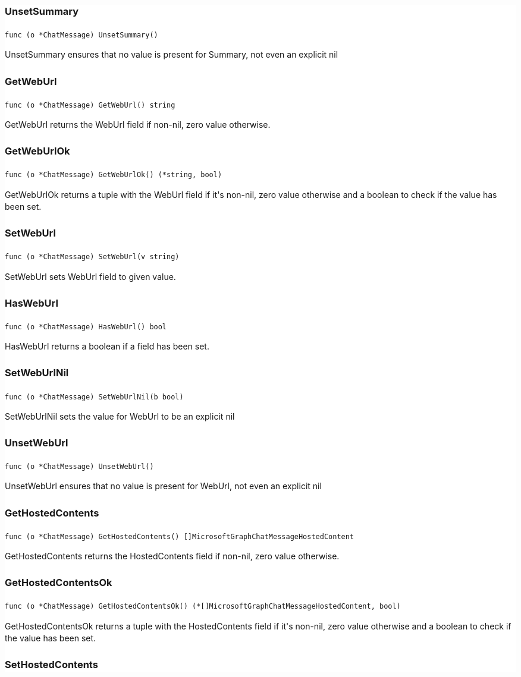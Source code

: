 ### UnsetSummary
`func (o *ChatMessage) UnsetSummary()`

UnsetSummary ensures that no value is present for Summary, not even an explicit nil
### GetWebUrl

`func (o *ChatMessage) GetWebUrl() string`

GetWebUrl returns the WebUrl field if non-nil, zero value otherwise.

### GetWebUrlOk

`func (o *ChatMessage) GetWebUrlOk() (*string, bool)`

GetWebUrlOk returns a tuple with the WebUrl field if it's non-nil, zero value otherwise
and a boolean to check if the value has been set.

### SetWebUrl

`func (o *ChatMessage) SetWebUrl(v string)`

SetWebUrl sets WebUrl field to given value.

### HasWebUrl

`func (o *ChatMessage) HasWebUrl() bool`

HasWebUrl returns a boolean if a field has been set.

### SetWebUrlNil

`func (o *ChatMessage) SetWebUrlNil(b bool)`

 SetWebUrlNil sets the value for WebUrl to be an explicit nil

### UnsetWebUrl
`func (o *ChatMessage) UnsetWebUrl()`

UnsetWebUrl ensures that no value is present for WebUrl, not even an explicit nil
### GetHostedContents

`func (o *ChatMessage) GetHostedContents() []MicrosoftGraphChatMessageHostedContent`

GetHostedContents returns the HostedContents field if non-nil, zero value otherwise.

### GetHostedContentsOk

`func (o *ChatMessage) GetHostedContentsOk() (*[]MicrosoftGraphChatMessageHostedContent, bool)`

GetHostedContentsOk returns a tuple with the HostedContents field if it's non-nil, zero value otherwise
and a boolean to check if the value has been set.

### SetHostedContents

